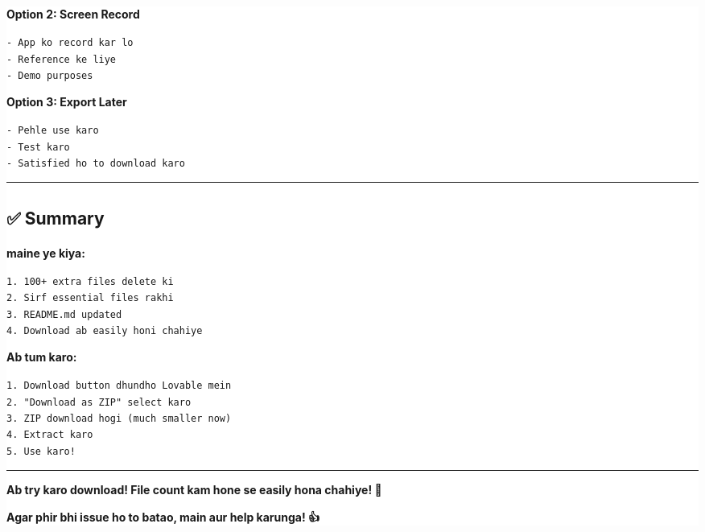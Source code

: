 **Option 2: Screen Record**
```
- App ko record kar lo
- Reference ke liye
- Demo purposes
```

**Option 3: Export Later**
```
- Pehle use karo
- Test karo
- Satisfied ho to download karo
```

---

## ✅ Summary

**maine ye kiya:**
```
1. 100+ extra files delete ki
2. Sirf essential files rakhi
3. README.md updated
4. Download ab easily honi chahiye
```

**Ab tum karo:**
```
1. Download button dhundho Lovable mein
2. "Download as ZIP" select karo
3. ZIP download hogi (much smaller now)
4. Extract karo
5. Use karo!
```

---

**Ab try karo download! File count kam hone se easily hona chahiye! 🎉**

**Agar phir bhi issue ho to batao, main aur help karunga! 👍**
